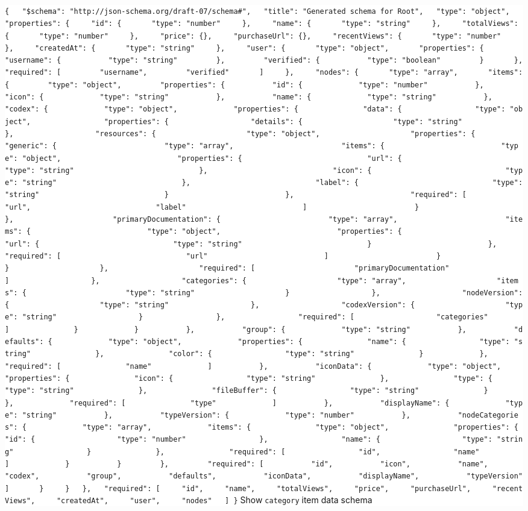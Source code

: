 `{   "$schema": "http://json-schema.org/draft-07/schema#",   "title": "Generated schema for Root",   "type": "object",   "properties": {     "id": {       "type": "number"     },     "name": {       "type": "string"     },     "totalViews": {       "type": "number"     },     "price": {},     "purchaseUrl": {},     "recentViews": {       "type": "number"     },     "createdAt": {       "type": "string"     },     "user": {       "type": "object",       "properties": {         "username": {           "type": "string"         },         "verified": {           "type": "boolean"         }       },       "required": [         "username",         "verified"       ]     },     "nodes": {       "type": "array",       "items": {         "type": "object",         "properties": {           "id": {             "type": "number"           },           "icon": {             "type": "string"           },           "name": {             "type": "string"           },           "codex": {             "type": "object",             "properties": {               "data": {                 "type": "object",                 "properties": {                   "details": {                     "type": "string"                   },                   "resources": {                     "type": "object",                     "properties": {                       "generic": {                         "type": "array",                         "items": {                           "type": "object",                           "properties": {                             "url": {                               "type": "string"                             },                             "icon": {                               "type": "string"                             },                             "label": {                               "type": "string"                             }                           },                           "required": [                             "url",                             "label"                           ]                         }                       },                       "primaryDocumentation": {                         "type": "array",                         "items": {                           "type": "object",                           "properties": {                             "url": {                               "type": "string"                             }                           },                           "required": [                             "url"                           ]                         }                       }                     },                     "required": [                       "primaryDocumentation"                     ]                   },                   "categories": {                     "type": "array",                     "items": {                       "type": "string"                     }                   },                   "nodeVersion": {                     "type": "string"                   },                   "codexVersion": {                     "type": "string"                   }                 },                 "required": [                   "categories"                 ]               }             }           },           "group": {             "type": "string"           },           "defaults": {             "type": "object",             "properties": {               "name": {                 "type": "string"               },               "color": {                 "type": "string"               }             },             "required": [               "name"             ]           },           "iconData": {             "type": "object",             "properties": {               "icon": {                 "type": "string"               },               "type": {                 "type": "string"               },               "fileBuffer": {                 "type": "string"               }             },             "required": [               "type"             ]           },           "displayName": {             "type": "string"           },           "typeVersion": {             "type": "number"           },           "nodeCategories": {             "type": "array",             "items": {               "type": "object",               "properties": {                 "id": {                   "type": "number"                 },                 "name": {                   "type": "string"                 }               },               "required": [                 "id",                 "name"               ]             }           }         },         "required": [           "id",           "icon",           "name",           "codex",           "group",           "defaults",           "iconData",           "displayName",           "typeVersion"         ]       }     }   },   "required": [     "id",     "name",     "totalViews",     "price",     "purchaseUrl",     "recentViews",     "createdAt",     "user",     "nodes"   ] }`
Show `category` item data schema

